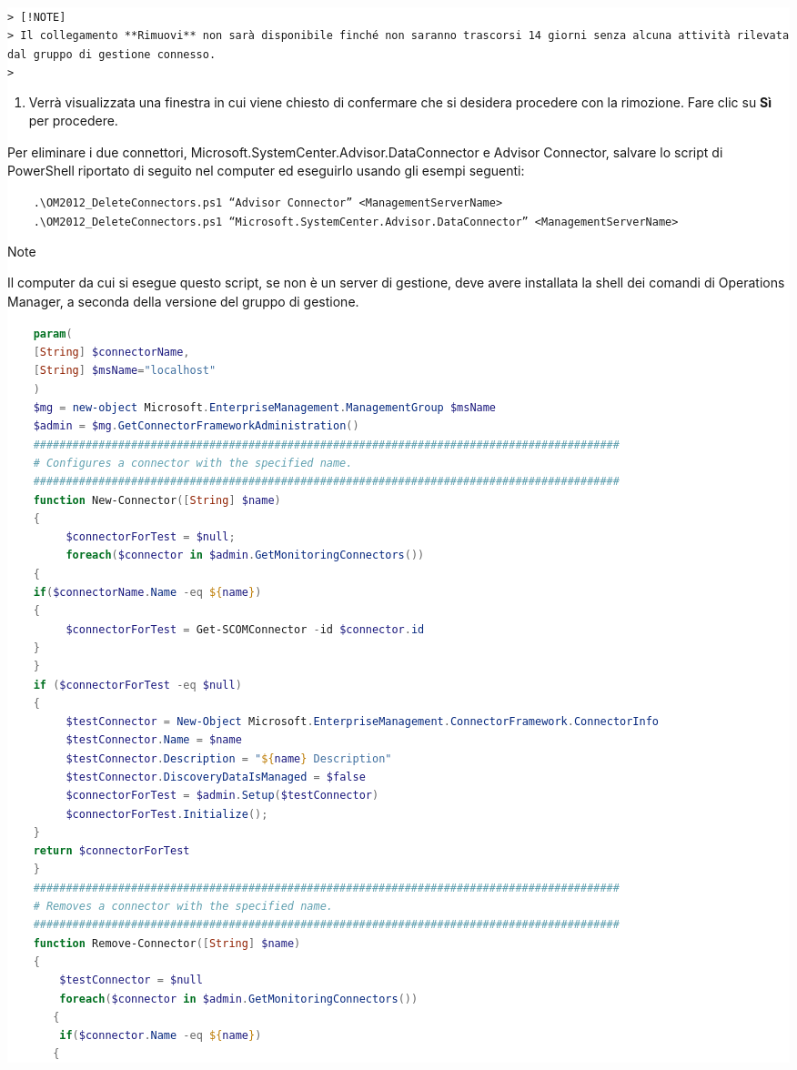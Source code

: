     > [!NOTE]
    > Il collegamento **Rimuovi** non sarà disponibile finché non saranno trascorsi 14 giorni senza alcuna attività rilevata dal gruppo di gestione connesso.  
    >

1. Verrà visualizzata una finestra in cui viene chiesto di confermare che si desidera procedere con la rimozione.  Fare clic su **Sì** per procedere.

Per eliminare i due connettori, Microsoft.SystemCenter.Advisor.DataConnector e Advisor Connector, salvare lo script di PowerShell riportato di seguito nel computer ed eseguirlo usando gli esempi seguenti:

```
    .\OM2012_DeleteConnectors.ps1 “Advisor Connector” <ManagementServerName>
    .\OM2012_DeleteConnectors.ps1 “Microsoft.SystemCenter.Advisor.DataConnector” <ManagementServerName>
```

> [!NOTE]
> Il computer da cui si esegue questo script, se non è un server di gestione, deve avere installata la shell dei comandi di Operations Manager, a seconda della versione del gruppo di gestione.
>
>

```powershell
    param(
    [String] $connectorName,
    [String] $msName="localhost"
    )
    $mg = new-object Microsoft.EnterpriseManagement.ManagementGroup $msName
    $admin = $mg.GetConnectorFrameworkAdministration()
    ##########################################################################################
    # Configures a connector with the specified name.
    ##########################################################################################
    function New-Connector([String] $name)
    {
         $connectorForTest = $null;
         foreach($connector in $admin.GetMonitoringConnectors())
    {
    if($connectorName.Name -eq ${name})
    {
         $connectorForTest = Get-SCOMConnector -id $connector.id
    }
    }
    if ($connectorForTest -eq $null)
    {
         $testConnector = New-Object Microsoft.EnterpriseManagement.ConnectorFramework.ConnectorInfo
         $testConnector.Name = $name
         $testConnector.Description = "${name} Description"
         $testConnector.DiscoveryDataIsManaged = $false
         $connectorForTest = $admin.Setup($testConnector)
         $connectorForTest.Initialize();
    }
    return $connectorForTest
    }
    ##########################################################################################
    # Removes a connector with the specified name.
    ##########################################################################################
    function Remove-Connector([String] $name)
    {
        $testConnector = $null
        foreach($connector in $admin.GetMonitoringConnectors())
       {
        if($connector.Name -eq ${name})
       {
```